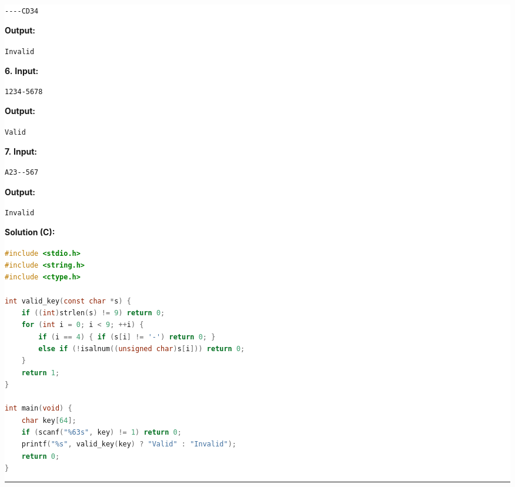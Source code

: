 ```
----CD34
```

**Output:**

```
Invalid
```

**6.**
**Input:**

```
1234-5678
```

**Output:**

```
Valid
```

**7.**
**Input:**

```
A23--567
```

**Output:**

```
Invalid
```

**Solution (C):**

```c
#include <stdio.h>
#include <string.h>
#include <ctype.h>

int valid_key(const char *s) {
    if ((int)strlen(s) != 9) return 0;
    for (int i = 0; i < 9; ++i) {
        if (i == 4) { if (s[i] != '-') return 0; }
        else if (!isalnum((unsigned char)s[i])) return 0;
    }
    return 1;
}

int main(void) {
    char key[64];
    if (scanf("%63s", key) != 1) return 0;
    printf("%s", valid_key(key) ? "Valid" : "Invalid");
    return 0;
}
```

---